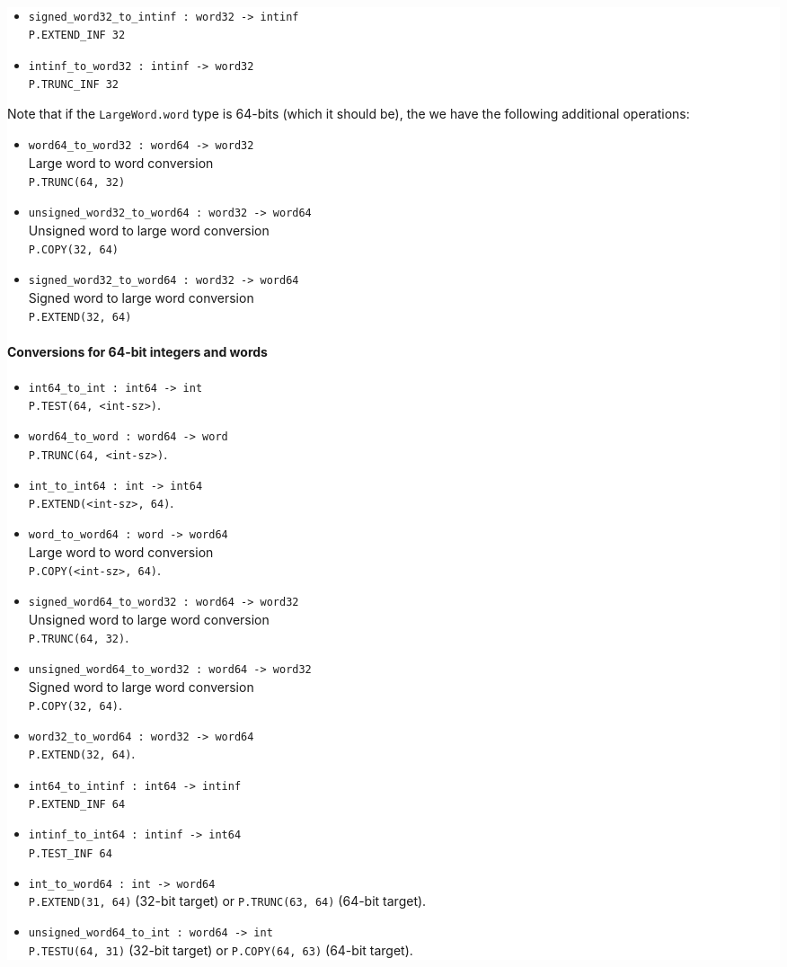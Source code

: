   * `signed_word32_to_intinf : word32 -> intinf`<br/>
    `P.EXTEND_INF 32`

  * `intinf_to_word32 : intinf -> word32`<br/>
    `P.TRUNC_INF 32`

Note that if the `LargeWord.word` type is 64-bits (which it should be), the
we have the following additional operations:

  * `word64_to_word32 : word64 -> word32`<br />
    Large word to word conversion<br/>
    `P.TRUNC(64, 32)`

  * `unsigned_word32_to_word64 : word32 -> word64`<br/>
    Unsigned word to large word conversion<br/>
    `P.COPY(32, 64)`

  * `signed_word32_to_word64 : word32 -> word64`<br/>
    Signed word to large word conversion<br/>
    `P.EXTEND(32, 64)`


#### Conversions for 64-bit integers and words

  * `int64_to_int : int64 -> int`<br/>
    `P.TEST(64, <int-sz>)`.

  * `word64_to_word : word64 -> word`<br/>
    `P.TRUNC(64, <int-sz>)`.

  * `int_to_int64 : int -> int64`<br/>
    `P.EXTEND(<int-sz>, 64)`.

  * `word_to_word64 : word -> word64`<br/>
    Large word to word conversion<br/>
    `P.COPY(<int-sz>, 64)`.

  * `signed_word64_to_word32 : word64 -> word32`<br/>
    Unsigned word to large word conversion<br/>
    `P.TRUNC(64, 32)`.

  * `unsigned_word64_to_word32 : word64 -> word32`<br/>
    Signed word to large word conversion<br/>
    `P.COPY(32, 64)`.

  * `word32_to_word64 : word32 -> word64`<br/>
    `P.EXTEND(32, 64)`.

  * `int64_to_intinf : int64 -> intinf`<br/>
    `P.EXTEND_INF 64`

  * `intinf_to_int64 : intinf -> int64`<br/>
    `P.TEST_INF 64`

  * `int_to_word64 : int -> word64`<br/>
    `P.EXTEND(31, 64)` (32-bit target) or
    `P.TRUNC(63, 64)` (64-bit target).

  * `unsigned_word64_to_int : word64 -> int`<br/>
    `P.TESTU(64, 31)` (32-bit target) or
    `P.COPY(64, 63)` (64-bit target).
